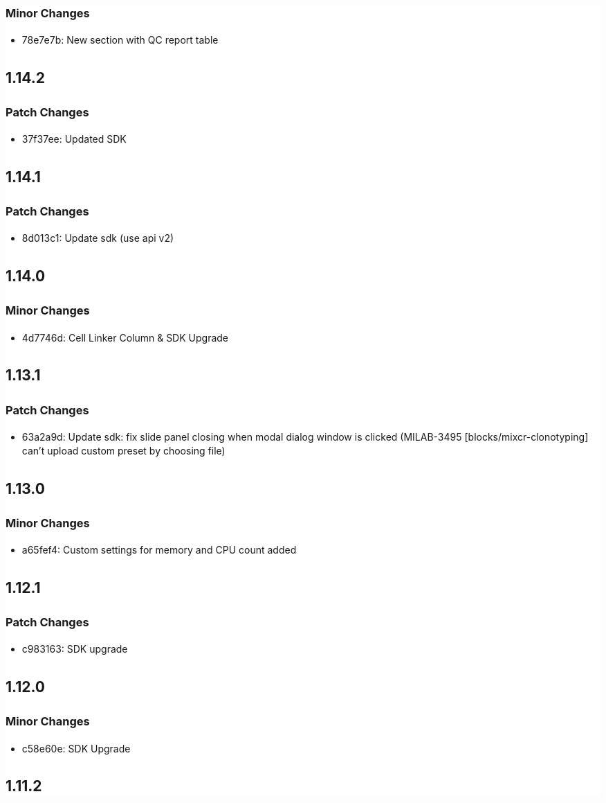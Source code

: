 ### Minor Changes

- 78e7e7b: New section with QC report table

## 1.14.2

### Patch Changes

- 37f37ee: Updated SDK

## 1.14.1

### Patch Changes

- 8d013c1: Update sdk (use api v2)

## 1.14.0

### Minor Changes

- 4d7746d: Cell Linker Column & SDK Upgrade

## 1.13.1

### Patch Changes

- 63a2a9d: Update sdk: fix slide panel closing when modal dialog window is clicked (MILAB-3495 [blocks/mixcr-clonotyping] can’t upload custom preset by choosing file)

## 1.13.0

### Minor Changes

- a65fef4: Custom settings for memory and CPU count added

## 1.12.1

### Patch Changes

- c983163: SDK upgrade

## 1.12.0

### Minor Changes

- c58e60e: SDK Upgrade

## 1.11.2
